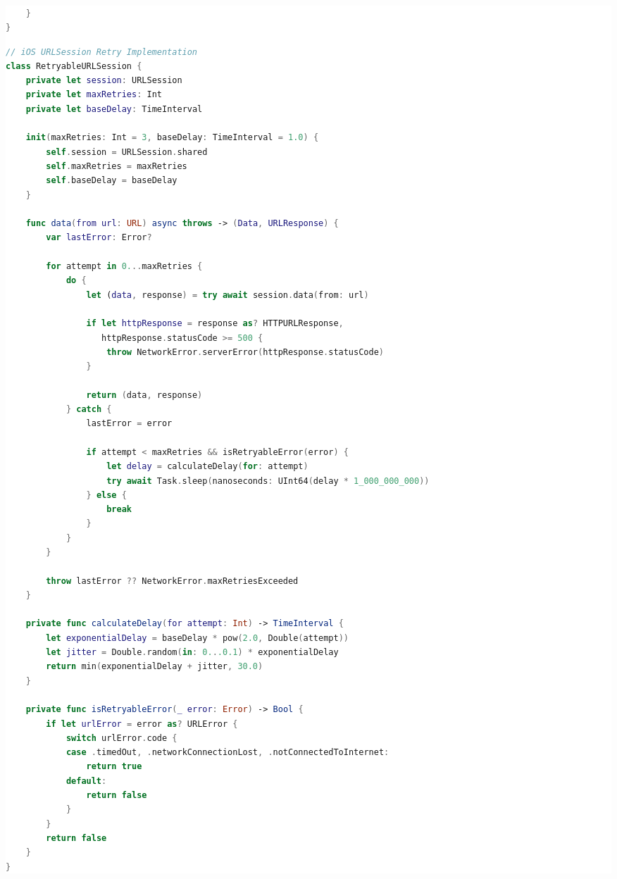 ```kotlin
    }
}
```

```swift
// iOS URLSession Retry Implementation
class RetryableURLSession {
    private let session: URLSession
    private let maxRetries: Int
    private let baseDelay: TimeInterval
    
    init(maxRetries: Int = 3, baseDelay: TimeInterval = 1.0) {
        self.session = URLSession.shared
        self.maxRetries = maxRetries
        self.baseDelay = baseDelay
    }
    
    func data(from url: URL) async throws -> (Data, URLResponse) {
        var lastError: Error?
        
        for attempt in 0...maxRetries {
            do {
                let (data, response) = try await session.data(from: url)
                
                if let httpResponse = response as? HTTPURLResponse,
                   httpResponse.statusCode >= 500 {
                    throw NetworkError.serverError(httpResponse.statusCode)
                }
                
                return (data, response)
            } catch {
                lastError = error
                
                if attempt < maxRetries && isRetryableError(error) {
                    let delay = calculateDelay(for: attempt)
                    try await Task.sleep(nanoseconds: UInt64(delay * 1_000_000_000))
                } else {
                    break
                }
            }
        }
        
        throw lastError ?? NetworkError.maxRetriesExceeded
    }
    
    private func calculateDelay(for attempt: Int) -> TimeInterval {
        let exponentialDelay = baseDelay * pow(2.0, Double(attempt))
        let jitter = Double.random(in: 0...0.1) * exponentialDelay
        return min(exponentialDelay + jitter, 30.0)
    }
    
    private func isRetryableError(_ error: Error) -> Bool {
        if let urlError = error as? URLError {
            switch urlError.code {
            case .timedOut, .networkConnectionLost, .notConnectedToInternet:
                return true
            default:
                return false
            }
        }
        return false
    }
}
```